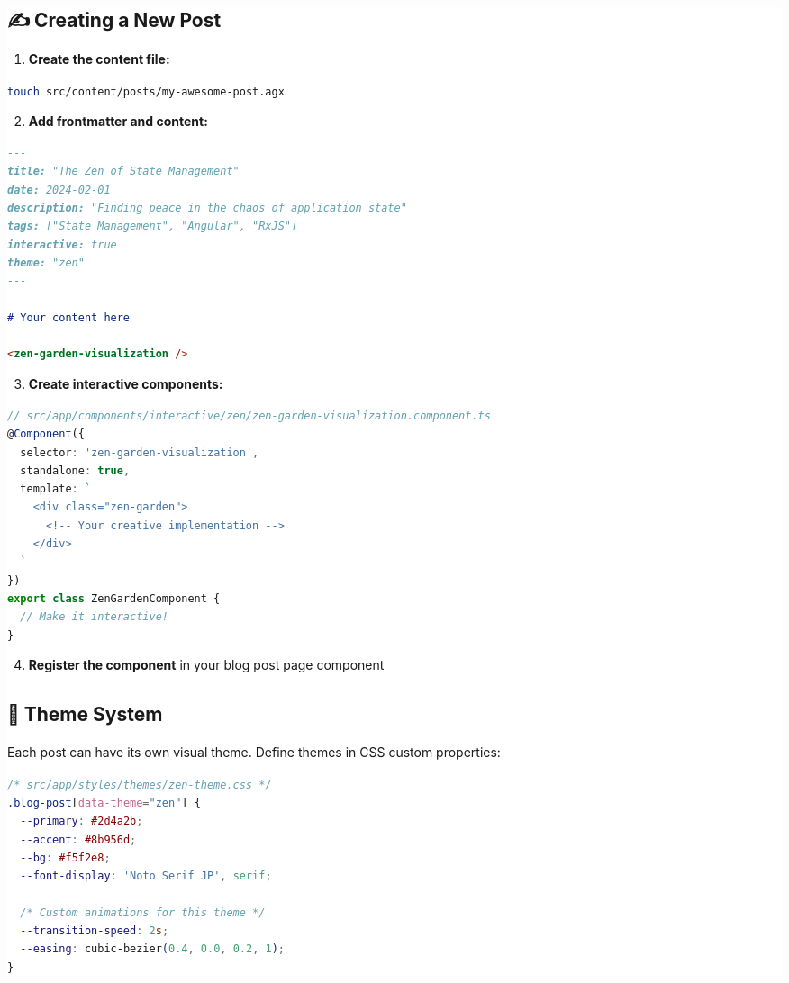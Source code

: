 ## ✍️ Creating a New Post

1. **Create the content file:**
```bash
touch src/content/posts/my-awesome-post.agx
```

2. **Add frontmatter and content:**
```markdown
---
title: "The Zen of State Management"
date: 2024-02-01
description: "Finding peace in the chaos of application state"
tags: ["State Management", "Angular", "RxJS"]
interactive: true
theme: "zen"
---

# Your content here

<zen-garden-visualization />
```

3. **Create interactive components:**
```typescript
// src/app/components/interactive/zen/zen-garden-visualization.component.ts
@Component({
  selector: 'zen-garden-visualization',
  standalone: true,
  template: `
    <div class="zen-garden">
      <!-- Your creative implementation -->
    </div>
  `
})
export class ZenGardenComponent {
  // Make it interactive!
}
```

4. **Register the component** in your blog post page component

## 🎨 Theme System

Each post can have its own visual theme. Define themes in CSS custom properties:

```css
/* src/app/styles/themes/zen-theme.css */
.blog-post[data-theme="zen"] {
  --primary: #2d4a2b;
  --accent: #8b956d;
  --bg: #f5f2e8;
  --font-display: 'Noto Serif JP', serif;
  
  /* Custom animations for this theme */
  --transition-speed: 2s;
  --easing: cubic-bezier(0.4, 0.0, 0.2, 1);
}
```
